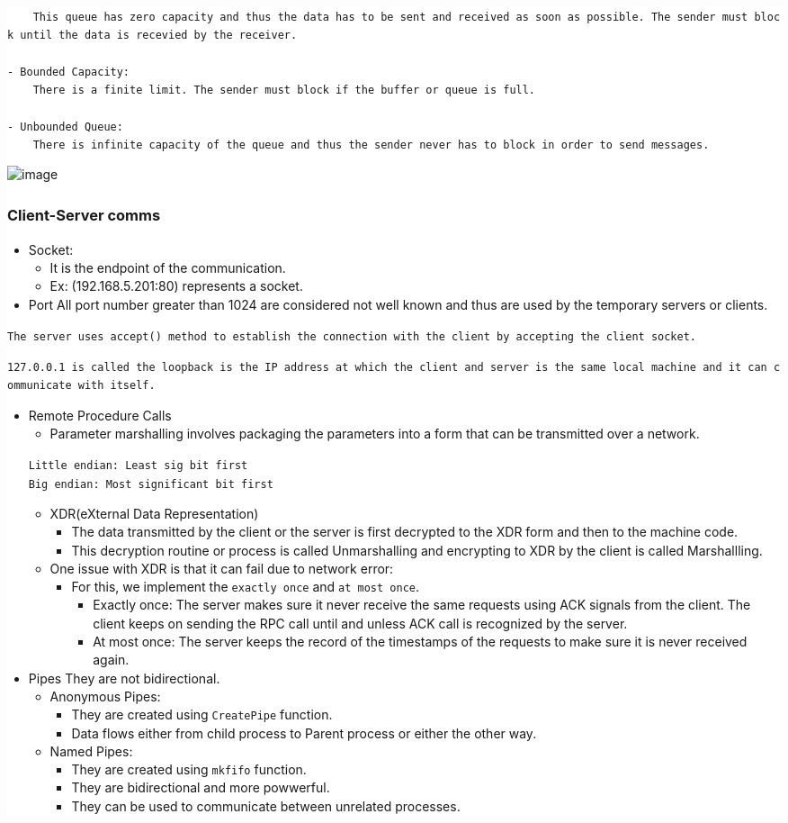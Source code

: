        This queue has zero capacity and thus the data has to be sent and received as soon as possible. The sender must block until the data is recevied by the receiver.

    - Bounded Capacity:
        There is a finite limit. The sender must block if the buffer or queue is full.

    - Unbounded Queue: 
        There is infinite capacity of the queue and thus the sender never has to block in order to send messages.

![image](https://github.com/it4ch1-007/MA_notes/assets/133276365/da4968a7-33a4-4497-9788-2c70b27c8d57)



### Client-Server comms

- Socket:
    - It is the endpoint of the communication.
    - Ex: (192.168.5.201:80) represents a socket.
- Port 
    All port number greater than 1024 are considered not well known and thus are used by the temporary servers or clients.
```
The server uses accept() method to establish the connection with the client by accepting the client socket.
```

```
127.0.0.1 is called the loopback is the IP address at which the client and server is the same local machine and it can communicate with itself.
```
- Remote Procedure Calls
    - Parameter marshalling involves packaging the parameters into a form that can be transmitted over a network.
    ```
    Little endian: Least sig bit first 
    Big endian: Most significant bit first
    ```
    - XDR(eXternal Data Representation)
        - The data transmitted by the client or the server is first decrypted to the XDR form and then to the machine code.
        - This decryption routine or process is called Unmarshalling and encrypting to XDR by the client is called Marshallling.
    - One issue with XDR is that it can fail due to network error:
        - For this, we implement the `exactly once` and `at most once`.
            - Exactly once: The server makes sure it never receive the same requests using ACK signals from the client. The client keeps on sending the RPC call until and unless ACK call is recognized by the server.
            - At most once: The server keeps the record of the timestamps of the requests to make sure it is never received again.
- Pipes
    They are not bidirectional.
    - Anonymous Pipes:  
        - They are created using `CreatePipe` function.
        - Data flows either from child process to Parent process or either the other way.
    - Named Pipes:
        - They are created using `mkfifo` function.
        - They are bidirectional and more powwerful.
        - They can be used to communicate between unrelated processes.
